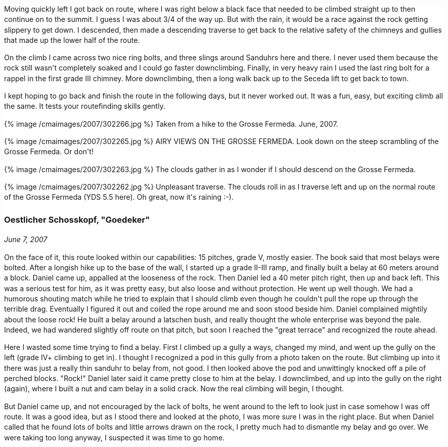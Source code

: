 Moving quickly left I got back on route, where I was right below a black face that needed to be climbed straight up to then continue on to the summit. I guess I was about 3/4 of the way up. But with the rain, it would be a race against the rock getting slippery to get down. I descended, then made a descending traverse to get back to the relative safety of the chimneys and gullies that made up the lower half of the route. 

On the climb I came across two nice ring bolts, and three slings around Sanduhrs here and there. I never used them because the rock still wasn't completely soaked and I could go faster downclimbing. Finally, in very heavy rain I used the last ring bolt for a rappel in the first grade III chimney. More downclimbing, then a long walk back up to the Seceda lift to get back to town.

I kept hoping to go back and finish the route in the following days, but it never worked out. It was a fun, easy, but exciting climb all the same. It tests your routefinding skills gently.

{% image /cmaimages/2007/302266.jpg %}
Taken from a hike to the Grosse Fermeda. June, 2007.

{% image /cmaimages/2007/302265.jpg %}
AIRY VIEWS ON THE GROSSE FERMEDA. Look down on the steep scrambling of the Grosse Fermeda. Or don't!

{% image /cmaimages/2007/302263.jpg %}
The clouds gather in as I wonder if I should descend on the Grosse Fermeda.

{% image /cmaimages/2007/302262.jpg %}
Unpleasant traverse. The clouds roll in as I traverse left and up on the normal
route of the Grosse Fermeda (YDS 5.5 here). Oh great, now it's raining :-).

### Oestlicher Schosskopf, "Goedeker"
_June 7, 2007_

On the face of it, this route looked within our capabilities: 15 pitches, grade V, mostly easier. The book said that most belays were bolted. After a longish hike up to the base of the wall, I started up a grade II-III ramp, and finally built a belay at 60 meters around a block. Daniel came up, appalled at the looseness of the rock. Then Daniel led a 40 meter pitch right, then up and back left. This was a serious test for him, as it was pretty easy, but also loose and without protection. He went up well though. We had a humorous shouting match while he tried to explain that I should climb even though he couldn't pull the rope up through the terrible drag. Eventually I figured it out and coiled the rope around me and soon stood beside him. Daniel complained mightily about the loose rock! He built a belay around a latschen bush, and really thought the whole enterprise was beyond the pale. Indeed, we had wandered slightly off route on that pitch, but soon I reached the "great terrace" and recognized the route ahead. 

Here I wasted some time trying to find a belay. First I climbed up a gully a ways, changed my mind, and went up the gully on the left (grade IV+ climbing to get in). I thought I recognized a pod in this gully from a photo taken on the route. But climbing up into it there was just a really thin sanduhr to belay from, not good. I then looked above the pod and unwittingly knocked off a pile of perched blocks. "Rock!" Daniel later said it came pretty close to him at the belay. I downclimbed, and up into the gully on the right (again), where I built a nut and cam belay in a solid crack. Now the real climbing will begin, I thought.

But Daniel came up, and not encouraged by the lack of bolts, he went around to the left to look just in case somehow I was off route. It was a good idea, but as I stood there and looked at the photo, I was more sure I was in the right place. But when Daniel called that he found lots of bolts and little arrows drawn on the rock, I pretty much had to dismantle my belay and go over. We were taking too long anyway, I suspected it was time to go home.
